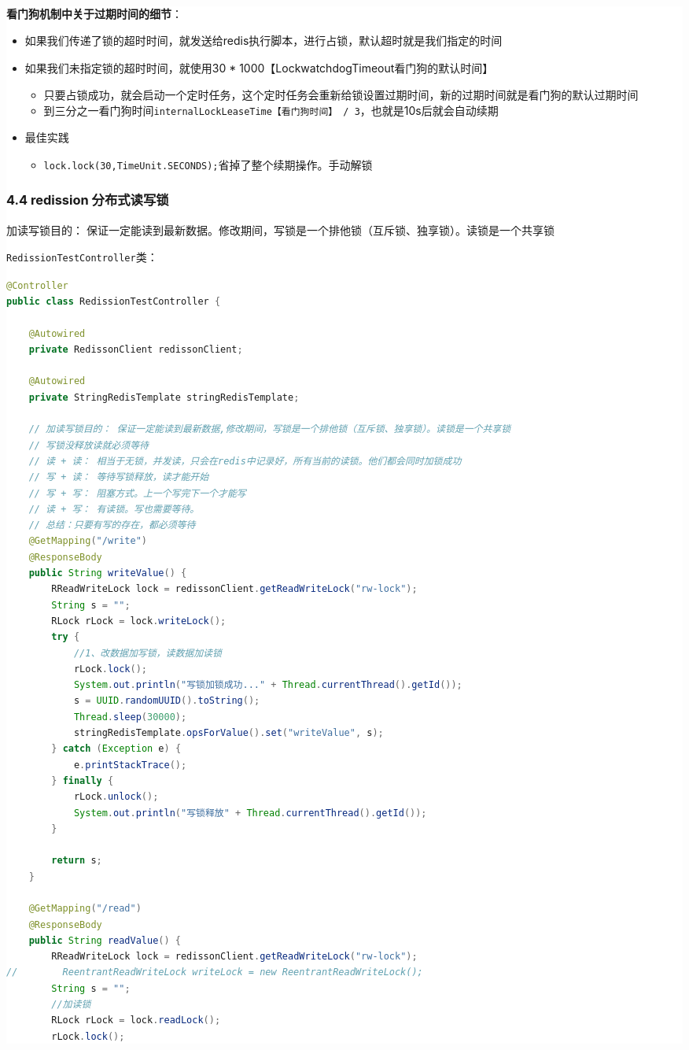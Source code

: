 

**看门狗机制中关于过期时间的细节**：

- 如果我们传递了锁的超时时间，就发送给redis执行脚本，进行占锁，默认超时就是我们指定的时间
- 如果我们未指定锁的超时时间，就使用30 * 1000【LockwatchdogTimeout看门狗的默认时间】
  - 只要占锁成功，就会启动一个定时任务，这个定时任务会重新给锁设置过期时间，新的过期时间就是看门狗的默认过期时间
  - 到三分之一看门狗时间`internalLockLeaseTime【看门狗时间】 / 3`，也就是10s后就会自动续期

- 最佳实践
  - `lock.lock(30,TimeUnit.SECONDS);`省掉了整个续期操作。手动解锁

### 4.4 redission 分布式读写锁

加读写锁目的： 保证一定能读到最新数据。修改期间，写锁是一个排他锁（互斥锁、独享锁）。读锁是一个共享锁

`RedissionTestController`类：

```java
@Controller
public class RedissionTestController {

    @Autowired
    private RedissonClient redissonClient;

    @Autowired
    private StringRedisTemplate stringRedisTemplate;

    // 加读写锁目的： 保证一定能读到最新数据,修改期间，写锁是一个排他锁（互斥锁、独享锁）。读锁是一个共享锁
    // 写锁没释放读就必须等待
    // 读 + 读： 相当于无锁，并发读，只会在redis中记录好，所有当前的读锁。他们都会同时加锁成功
    // 写 + 读： 等待写锁释放，读才能开始
    // 写 + 写： 阻塞方式。上一个写完下一个才能写
    // 读 + 写： 有读锁。写也需要等待。
    // 总结：只要有写的存在，都必须等待
    @GetMapping("/write")
    @ResponseBody
    public String writeValue() {
        RReadWriteLock lock = redissonClient.getReadWriteLock("rw-lock");
        String s = "";
        RLock rLock = lock.writeLock();
        try {
            //1、改数据加写锁，读数据加读锁
            rLock.lock();
            System.out.println("写锁加锁成功..." + Thread.currentThread().getId());
            s = UUID.randomUUID().toString();
            Thread.sleep(30000);
            stringRedisTemplate.opsForValue().set("writeValue", s);
        } catch (Exception e) {
            e.printStackTrace();
        } finally {
            rLock.unlock();
            System.out.println("写锁释放" + Thread.currentThread().getId());
        }

        return s;
    }

    @GetMapping("/read")
    @ResponseBody
    public String readValue() {
        RReadWriteLock lock = redissonClient.getReadWriteLock("rw-lock");
//        ReentrantReadWriteLock writeLock = new ReentrantReadWriteLock();
        String s = "";
        //加读锁
        RLock rLock = lock.readLock();
        rLock.lock();
```